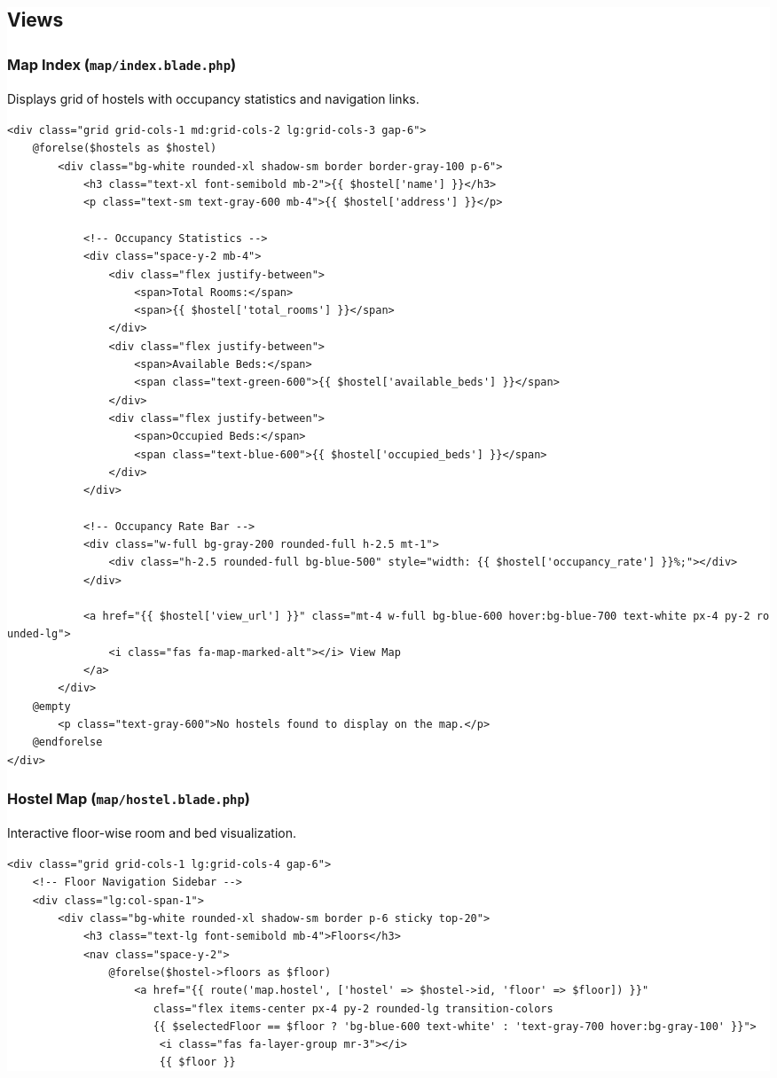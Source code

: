 ## Views

### Map Index (`map/index.blade.php`)
Displays grid of hostels with occupancy statistics and navigation links.

```blade
<div class="grid grid-cols-1 md:grid-cols-2 lg:grid-cols-3 gap-6">
    @forelse($hostels as $hostel)
        <div class="bg-white rounded-xl shadow-sm border border-gray-100 p-6">
            <h3 class="text-xl font-semibold mb-2">{{ $hostel['name'] }}</h3>
            <p class="text-sm text-gray-600 mb-4">{{ $hostel['address'] }}</p>
            
            <!-- Occupancy Statistics -->
            <div class="space-y-2 mb-4">
                <div class="flex justify-between">
                    <span>Total Rooms:</span>
                    <span>{{ $hostel['total_rooms'] }}</span>
                </div>
                <div class="flex justify-between">
                    <span>Available Beds:</span>
                    <span class="text-green-600">{{ $hostel['available_beds'] }}</span>
                </div>
                <div class="flex justify-between">
                    <span>Occupied Beds:</span>
                    <span class="text-blue-600">{{ $hostel['occupied_beds'] }}</span>
                </div>
            </div>
            
            <!-- Occupancy Rate Bar -->
            <div class="w-full bg-gray-200 rounded-full h-2.5 mt-1">
                <div class="h-2.5 rounded-full bg-blue-500" style="width: {{ $hostel['occupancy_rate'] }}%;"></div>
            </div>
            
            <a href="{{ $hostel['view_url'] }}" class="mt-4 w-full bg-blue-600 hover:bg-blue-700 text-white px-4 py-2 rounded-lg">
                <i class="fas fa-map-marked-alt"></i> View Map
            </a>
        </div>
    @empty
        <p class="text-gray-600">No hostels found to display on the map.</p>
    @endforelse
</div>
```

### Hostel Map (`map/hostel.blade.php`)
Interactive floor-wise room and bed visualization.

```blade
<div class="grid grid-cols-1 lg:grid-cols-4 gap-6">
    <!-- Floor Navigation Sidebar -->
    <div class="lg:col-span-1">
        <div class="bg-white rounded-xl shadow-sm border p-6 sticky top-20">
            <h3 class="text-lg font-semibold mb-4">Floors</h3>
            <nav class="space-y-2">
                @forelse($hostel->floors as $floor)
                    <a href="{{ route('map.hostel', ['hostel' => $hostel->id, 'floor' => $floor]) }}"
                       class="flex items-center px-4 py-2 rounded-lg transition-colors
                       {{ $selectedFloor == $floor ? 'bg-blue-600 text-white' : 'text-gray-700 hover:bg-gray-100' }}">
                        <i class="fas fa-layer-group mr-3"></i>
                        {{ $floor }}
```